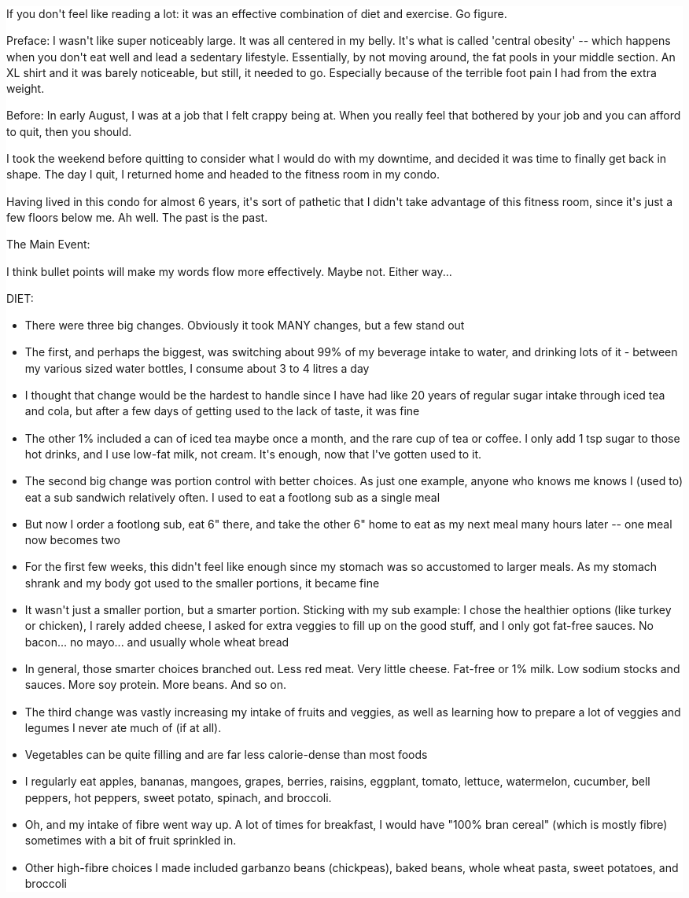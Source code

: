 If you don't feel like reading a lot: it was an effective combination of diet and exercise. Go figure.

Preface:
I wasn't like super noticeably large. It was all centered in my belly. It's what is called 'central obesity' -- which happens when you don't eat well and lead a sedentary lifestyle. Essentially, by not moving around, the fat pools in your middle section. An XL shirt and it was barely noticeable, but still, it needed to go. Especially because of the terrible foot pain I had from the extra weight.

Before:
In early August, I was at a job that I felt crappy being at. When you really feel that bothered by your job and you can afford to quit, then you should.

I took the weekend before quitting to consider what I would do with my downtime, and decided it was time to finally get back in shape. The day I quit, I returned home and headed to the fitness room in my condo.

Having lived in this condo for almost 6 years, it's sort of pathetic that I didn't take advantage of this fitness room, since it's just a few floors below me. Ah well. The past is the past.

The Main Event:

I think bullet points will make my words flow more effectively. Maybe not. Either way...

DIET:
- There were three big changes. Obviously it took MANY changes, but a few stand out

- The first, and perhaps the biggest, was switching about 99% of my beverage intake to water, and drinking lots of it - between my various sized water bottles, I consume about 3 to 4 litres a day
- I thought that change would be the hardest to handle since I have had like 20 years of regular sugar intake through iced tea and cola, but after a few days of getting used to the lack of taste, it was fine
- The other 1% included a can of iced tea maybe once a month, and the rare cup of tea or coffee. I only add 1 tsp sugar to those hot drinks, and I use low-fat milk, not cream. It's enough, now that I've gotten used to it.

- The second big change was portion control with better choices. As just one example, anyone who knows me knows I (used to) eat a sub sandwich relatively often. I used to eat a footlong sub as a single meal
- But now I order a footlong sub, eat 6" there, and take the other 6" home to eat as my next meal many hours later -- one meal now becomes two
- For the first few weeks, this didn't feel like enough since my stomach was so accustomed to larger meals. As my stomach shrank and my body got used to the smaller portions, it became fine
- It wasn't just a smaller portion, but a smarter portion. Sticking with my sub example: I chose the healthier options (like turkey or chicken), I rarely added cheese, I asked for extra veggies to fill up on the good stuff, and I only got fat-free sauces. No bacon... no mayo... and usually whole wheat bread
- In general, those smarter choices branched out. Less red meat. Very little cheese. Fat-free or 1% milk. Low sodium stocks and sauces. More soy protein. More beans. And so on.

- The third change was vastly increasing my intake of fruits and veggies, as well as learning how to prepare a lot of veggies and legumes I never ate much of (if at all).
- Vegetables can be quite filling and are far less calorie-dense than most foods
- I regularly eat apples, bananas, mangoes, grapes, berries, raisins, eggplant, tomato, lettuce, watermelon, cucumber, bell peppers, hot peppers, sweet potato, spinach, and broccoli.
- Oh, and my intake of fibre went way up. A lot of times for breakfast, I would have "100% bran cereal" (which is mostly fibre) sometimes with a bit of fruit sprinkled in.
- Other high-fibre choices I made included garbanzo beans (chickpeas), baked beans, whole wheat pasta, sweet potatoes, and broccoli
